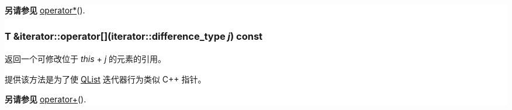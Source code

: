 **另请参见** [operator*](QList_Iterator.md#t-iteratoroperator-const)().

### T &iterator::operator[](iterator::difference_type *j*) const

返回一个可修改位于 *this* + *j* 的元素的引用。

提供该方法是为了使 [QList](../../L/QList/QList.md) 迭代器行为类似 C++ 指针。

**另请参见** [operator+](QList_Iterator.md#iterator-iteratoroperatoriteratordifferencetype-j-const)().
